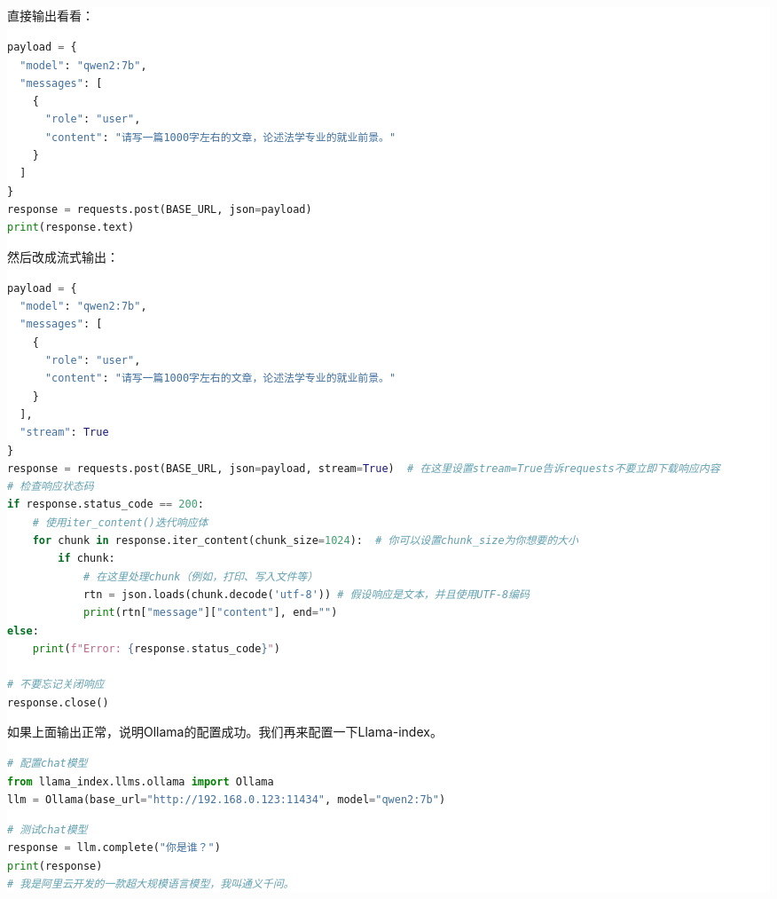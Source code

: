 直接输出看看：
```python
payload = {
  "model": "qwen2:7b",
  "messages": [
    {
      "role": "user",
      "content": "请写一篇1000字左右的文章，论述法学专业的就业前景。"
    }
  ]
}
response = requests.post(BASE_URL, json=payload)
print(response.text)
```

然后改成流式输出：

```python
payload = {
  "model": "qwen2:7b",
  "messages": [
    {
      "role": "user",
      "content": "请写一篇1000字左右的文章，论述法学专业的就业前景。"
    }
  ],
  "stream": True
}
response = requests.post(BASE_URL, json=payload, stream=True)  # 在这里设置stream=True告诉requests不要立即下载响应内容  
# 检查响应状态码  
if response.status_code == 200:  
    # 使用iter_content()迭代响应体  
    for chunk in response.iter_content(chunk_size=1024):  # 你可以设置chunk_size为你想要的大小  
        if chunk:  
            # 在这里处理chunk（例如，打印、写入文件等）  
            rtn = json.loads(chunk.decode('utf-8')) # 假设响应是文本，并且使用UTF-8编码  
            print(rtn["message"]["content"], end="")
else:  
    print(f"Error: {response.status_code}")  

# 不要忘记关闭响应  
response.close()
```

如果上面输出正常，说明Ollama的配置成功。我们再来配置一下Llama-index。

```python
# 配置chat模型
from llama_index.llms.ollama import Ollama
llm = Ollama(base_url="http://192.168.0.123:11434", model="qwen2:7b")
```

```python
# 测试chat模型
response = llm.complete("你是谁？")
print(response)
# 我是阿里云开发的一款超大规模语言模型，我叫通义千问。
```
